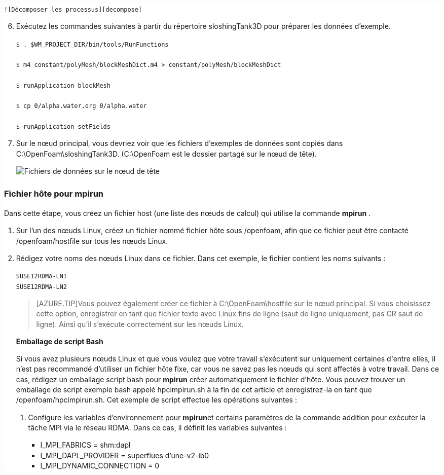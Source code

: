     ![Décomposer les processus][decompose]

6.  Exécutez les commandes suivantes à partir du répertoire sloshingTank3D pour préparer les données d’exemple.

    ```
    $ . $WM_PROJECT_DIR/bin/tools/RunFunctions

    $ m4 constant/polyMesh/blockMeshDict.m4 > constant/polyMesh/blockMeshDict

    $ runApplication blockMesh

    $ cp 0/alpha.water.org 0/alpha.water

    $ runApplication setFields  
    ```
    
7.  Sur le nœud principal, vous devriez voir que les fichiers d’exemples de données sont copiés dans C:\OpenFoam\sloshingTank3D. (C:\OpenFoam est le dossier partagé sur le nœud de tête).

    ![Fichiers de données sur le nœud de tête][data_files]

### <a name="host-file-for-mpirun"></a>Fichier hôte pour mpirun

Dans cette étape, vous créez un fichier host (une liste des nœuds de calcul) qui utilise la commande **mpirun** .

1.  Sur l’un des nœuds Linux, créez un fichier nommé fichier hôte sous /openfoam, afin que ce fichier peut être contacté /openfoam/hostfile sur tous les nœuds Linux.

2.  Rédigez votre noms des nœuds Linux dans ce fichier. Dans cet exemple, le fichier contient les noms suivants :
    
    ```       
    SUSE12RDMA-LN1
    SUSE12RDMA-LN2
    ```
    
    >[AZURE.TIP]Vous pouvez également créer ce fichier à C:\OpenFoam\hostfile sur le nœud principal. Si vous choisissez cette option, enregistrer en tant que fichier texte avec Linux fins de ligne (saut de ligne uniquement, pas CR saut de ligne). Ainsi qu’il s’exécute correctement sur les nœuds Linux.

    **Emballage de script Bash**

    Si vous avez plusieurs nœuds Linux et que vous voulez que votre travail s’exécutent sur uniquement certaines d'entre elles, il n’est pas recommandé d’utiliser un fichier hôte fixe, car vous ne savez pas les nœuds qui sont affectés à votre travail. Dans ce cas, rédigez un emballage script bash pour **mpirun** créer automatiquement le fichier d’hôte. Vous pouvez trouver un emballage de script exemple bash appelé hpcimpirun.sh à la fin de cet article et enregistrez-la en tant que /openfoam/hpcimpirun.sh. Cet exemple de script effectue les opérations suivantes :

    1.  Configure les variables d’environnement pour **mpirun**et certains paramètres de la commande addition pour exécuter la tâche MPI via le réseau RDMA. Dans ce cas, il définit les variables suivantes :

        *   I_MPI_FABRICS = shm:dapl
        *   I_MPI_DAPL_PROVIDER = superflues d’une-v2-ib0
        *   I_MPI_DYNAMIC_CONNECTION = 0


[keygen]: ./media/virtual-machines-linux-classic-hpcpack-cluster-openfoam/keygen.png
[keys]: ./media/virtual-machines-linux-classic-hpcpack-cluster-openfoam/keys.png
[step_variables]: ./media/virtual-machines-linux-classic-hpcpack-cluster-openfoam/step_variables.png
[data_files]: ./media/virtual-machines-linux-classic-hpcpack-cluster-openfoam/data_files.png
[decompose]: ./media/virtual-machines-linux-classic-hpcpack-cluster-openfoam/decompose.png
[job_details]: ./media/virtual-machines-linux-classic-hpcpack-cluster-openfoam/job_details.png
[job_resources]: ./media/virtual-machines-linux-classic-hpcpack-cluster-openfoam/job_resources.png
[task_details1]: ./media/virtual-machines-linux-classic-hpcpack-cluster-openfoam/task_details1.png
[task_dependencies]: ./media/virtual-machines-linux-classic-hpcpack-cluster-openfoam/task_dependencies.png
[creds]: ./media/virtual-machines-linux-classic-hpcpack-cluster-openfoam/creds.png
[heat_map]: ./media/virtual-machines-linux-classic-hpcpack-cluster-openfoam/heat_map.png
[tank]: ./media/virtual-machines-linux-classic-hpcpack-cluster-openfoam/tank.png
[tank_result]: ./media/virtual-machines-linux-classic-hpcpack-cluster-openfoam/tank_result.png
[isosurface]: ./media/virtual-machines-linux-classic-hpcpack-cluster-openfoam/isosurface.png
[isosurface_color]: ./media/virtual-machines-linux-classic-hpcpack-cluster-openfoam/isosurface_color.png
[linux_processes]: ./media/virtual-machines-linux-classic-hpcpack-cluster-openfoam/linux_processes.png